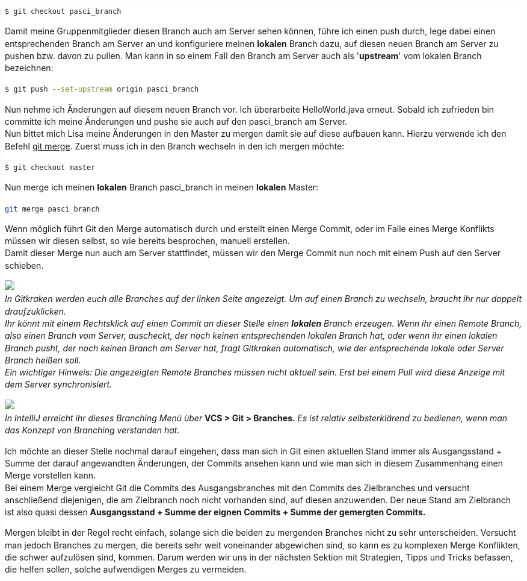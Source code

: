 ```Bash
$ git checkout pasci_branch
```
Damit meine Gruppenmitglieder diesen Branch auch am Server sehen können, führe ich einen push durch, lege dabei einen entsprechenden Branch am Server an und konfiguriere meinen **lokalen** Branch dazu, auf diesen neuen Branch am Server zu pushen bzw. davon zu pullen. Man kann in so einem Fall den Branch am Server auch als '**upstream**' vom lokalen Branch bezeichnen:

```Bash
$ git push --set-upstream origin pasci_branch
```

Nun nehme ich Änderungen auf diesem neuen Branch vor. Ich überarbeite HelloWorld.java erneut. Sobald ich zufrieden bin committe ich meine Änderungen und pushe sie auch auf den pasci_branch am Server.  
Nun bittet mich Lisa meine Änderungen in den Master zu mergen damit sie auf diese aufbauen kann. Hierzu verwende ich den Befehl [git merge](https://git-scm.com/docs/git-merge). Zuerst muss ich in den Branch wechseln in den ich mergen möchte:

```Bash
$ git checkout master
```

Nun merge ich meinen **lokalen** Branch pasci_branch in meinen **lokalen** Master:

```Bash
git merge pasci_branch
```

Wenn möglich führt Git den Merge automatisch durch und erstellt einen Merge Commit, oder im Falle eines Merge Konflikts müssen wir diesen selbst, so wie bereits besprochen, manuell erstellen.  
Damit dieser Merge nun auch am Server stattfindet, müssen wir den Merge Commit nun noch mit einem Push auf den Server schieben.

![](https://gist.githubusercontent.com/PascalHann/ece75003fcb464b08b8d30eab3142ee6/raw/7175f8e1bbbf699724b35b0ce7125a124fa18177/Gitkraken_Branching.png)  
*In Gitkraken werden euch alle Branches auf der linken Seite angezeigt. Um auf einen Branch zu wechseln, braucht ihr nur doppelt draufzuklicken.  
Ihr könnt mit einem Rechtsklick auf einen Commit an dieser Stelle einen **lokalen** Branch erzeugen. Wenn ihr einen Remote Branch, also einen Branch vom Server, auscheckt, der noch keinen entsprechenden lokalen Branch hat, oder wenn ihr einen lokalen Branch pusht, der noch keinen Branch am Server hat, fragt Gitkraken automatisch, wie der entsprechende lokale oder Server Branch heißen soll.  
Ein wichtiger Hinweis: Die angezeigten Remote Branches müssen nicht aktuell sein. Erst bei einem Pull wird diese Anzeige mit dem Server synchronisiert.*  

![](https://gist.githubusercontent.com/PascalHann/ece75003fcb464b08b8d30eab3142ee6/raw/7175f8e1bbbf699724b35b0ce7125a124fa18177/IntelliJ_Branching.png)  
*In IntelliJ erreicht ihr dieses Branching Menü über* **VCS > Git > Branches.** *Es ist relativ selbsterklärend zu bedienen, wenn man das Konzept von Branching verstanden hat.*  

Ich möchte an dieser Stelle nochmal darauf eingehen, dass man sich in Git einen aktuellen Stand immer als Ausgangsstand + Summe der darauf angewandten Änderungen, der Commits ansehen kann und wie man sich in diesem Zusammenhang einen Merge vorstellen kann.  
Bei einem Merge vergleicht Git die Commits des Ausgangsbranches mit den Commits des Zielbranches und versucht anschließend diejenigen, die am Zielbranch noch nicht vorhanden sind, auf diesen anzuwenden. Der neue Stand am Zielbranch ist also quasi dessen **Ausgangsstand + Summe der eignen Commits + Summe der gemergten Commits.**

Mergen bleibt in der Regel recht einfach, solange sich die beiden zu mergenden Branches nicht zu sehr unterscheiden. Versucht man jedoch Branches zu mergen, die bereits sehr weit voneinander abgewichen sind, so kann es zu komplexen Merge Konflikten, die schwer aufzulösen sind, kommen. Darum werden wir uns in der nächsten Sektion mit Strategien, Tipps und Tricks befassen, die helfen sollen, solche aufwendigen Merges zu vermeiden.
